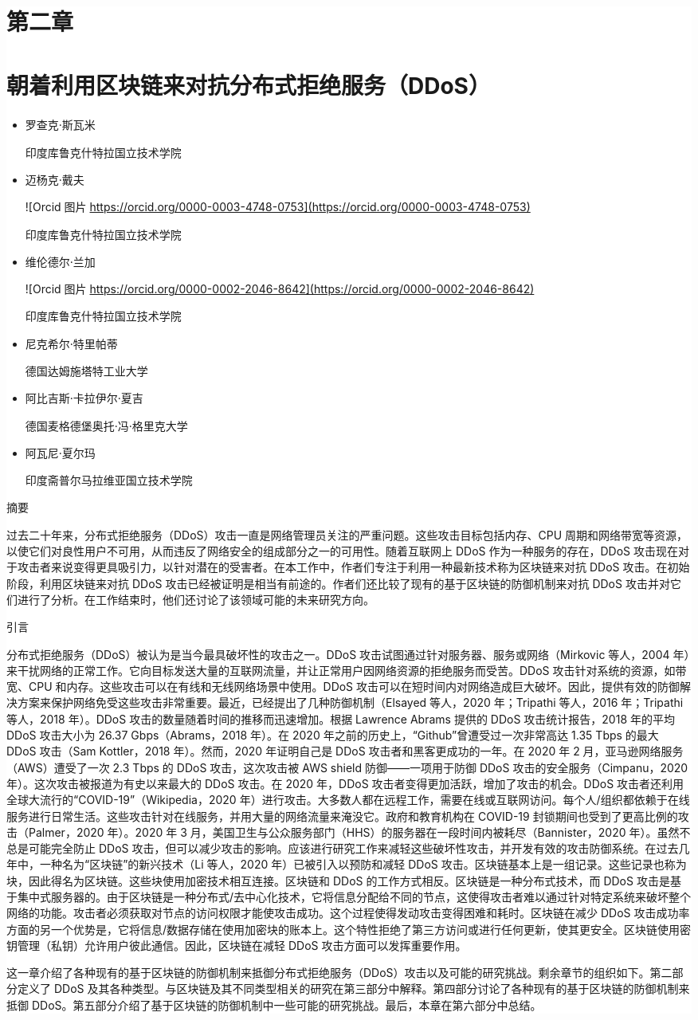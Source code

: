 # 第二章

# 朝着利用区块链来对抗分布式拒绝服务（DDoS）

+   罗查克·斯瓦米

    印度库鲁克什特拉国立技术学院

+   迈杨克·戴夫

    ![Orcid 图片 https://orcid.org/0000-0003-4748-0753](https://orcid.org/0000-0003-4748-0753)

    印度库鲁克什特拉国立技术学院

+   维伦德尔·兰加

    ![Orcid 图片 https://orcid.org/0000-0002-2046-8642](https://orcid.org/0000-0002-2046-8642)

    印度库鲁克什特拉国立技术学院

+   尼克希尔·特里帕蒂

    德国达姆施塔特工业大学

+   阿比吉斯·卡拉伊尔·夏吉

    德国麦格德堡奥托·冯·格里克大学

+   阿瓦尼·夏尔玛

    印度斋普尔马拉维亚国立技术学院

摘要

过去二十年来，分布式拒绝服务（DDoS）攻击一直是网络管理员关注的严重问题。这些攻击目标包括内存、CPU 周期和网络带宽等资源，以使它们对良性用户不可用，从而违反了网络安全的组成部分之一的可用性。随着互联网上 DDoS 作为一种服务的存在，DDoS 攻击现在对于攻击者来说变得更具吸引力，以针对潜在的受害者。在本工作中，作者们专注于利用一种最新技术称为区块链来对抗 DDoS 攻击。在初始阶段，利用区块链来对抗 DDoS 攻击已经被证明是相当有前途的。作者们还比较了现有的基于区块链的防御机制来对抗 DDoS 攻击并对它们进行了分析。在工作结束时，他们还讨论了该领域可能的未来研究方向。

引言

分布式拒绝服务（DDoS）被认为是当今最具破坏性的攻击之一。DDoS 攻击试图通过针对服务器、服务或网络（Mirkovic 等人，2004 年）来干扰网络的正常工作。它向目标发送大量的互联网流量，并让正常用户因网络资源的拒绝服务而受苦。DDoS 攻击针对系统的资源，如带宽、CPU 和内存。这些攻击可以在有线和无线网络场景中使用。DDoS 攻击可以在短时间内对网络造成巨大破坏。因此，提供有效的防御解决方案来保护网络免受这些攻击非常重要。最近，已经提出了几种防御机制（Elsayed 等人，2020 年；Tripathi 等人，2016 年；Tripathi 等人，2018 年）。DDoS 攻击的数量随着时间的推移而迅速增加。根据 Lawrence Abrams 提供的 DDoS 攻击统计报告，2018 年的平均 DDoS 攻击大小为 26.37 Gbps（Abrams，2018 年）。在 2020 年之前的历史上，“Github”曾遭受过一次非常高达 1.35 Tbps 的最大 DDoS 攻击（Sam Kottler，2018 年）。然而，2020 年证明自己是 DDoS 攻击者和黑客更成功的一年。在 2020 年 2 月，亚马逊网络服务（AWS）遭受了一次 2.3 Tbps 的 DDoS 攻击，这次攻击被 AWS shield 防御——一项用于防御 DDoS 攻击的安全服务（Cimpanu，2020 年）。这次攻击被报道为有史以来最大的 DDoS 攻击。在 2020 年，DDoS 攻击者变得更加活跃，增加了攻击的机会。DDoS 攻击者还利用全球大流行的“COVID-19”（Wikipedia，2020 年）进行攻击。大多数人都在远程工作，需要在线或互联网访问。每个人/组织都依赖于在线服务进行日常生活。这些攻击针对在线服务，并用大量的网络流量来淹没它。政府和教育机构在 COVID-19 封锁期间也受到了更高比例的攻击（Palmer，2020 年）。2020 年 3 月，美国卫生与公众服务部门（HHS）的服务器在一段时间内被耗尽（Bannister，2020 年）。虽然不总是可能完全防止 DDoS 攻击，但可以减少攻击的影响。应该进行研究工作来减轻这些破坏性攻击，并开发有效的攻击防御系统。在过去几年中，一种名为“区块链”的新兴技术（Li 等人，2020 年）已被引入以预防和减轻 DDoS 攻击。区块链基本上是一组记录。这些记录也称为块，因此得名为区块链。这些块使用加密技术相互连接。区块链和 DDoS 的工作方式相反。区块链是一种分布式技术，而 DDoS 攻击是基于集中式服务器的。由于区块链是一种分布式/去中心化技术，它将信息分配给不同的节点，这使得攻击者难以通过针对特定系统来破坏整个网络的功能。攻击者必须获取对节点的访问权限才能使攻击成功。这个过程使得发动攻击变得困难和耗时。区块链在减少 DDoS 攻击成功率方面的另一个优势是，它将信息/数据存储在使用加密块的账本上。这个特性拒绝了第三方访问或进行任何更新，使其更安全。区块链使用密钥管理（私钥）允许用户彼此通信。因此，区块链在减轻 DDoS 攻击方面可以发挥重要作用。

这一章介绍了各种现有的基于区块链的防御机制来抵御分布式拒绝服务（DDoS）攻击以及可能的研究挑战。剩余章节的组织如下。第二部分定义了 DDoS 及其各种类型。与区块链及其不同类型相关的研究在第三部分中解释。第四部分讨论了各种现有的基于区块链的防御机制来抵御 DDoS。第五部分介绍了基于区块链的防御机制中一些可能的研究挑战。最后，本章在第六部分中总结。
